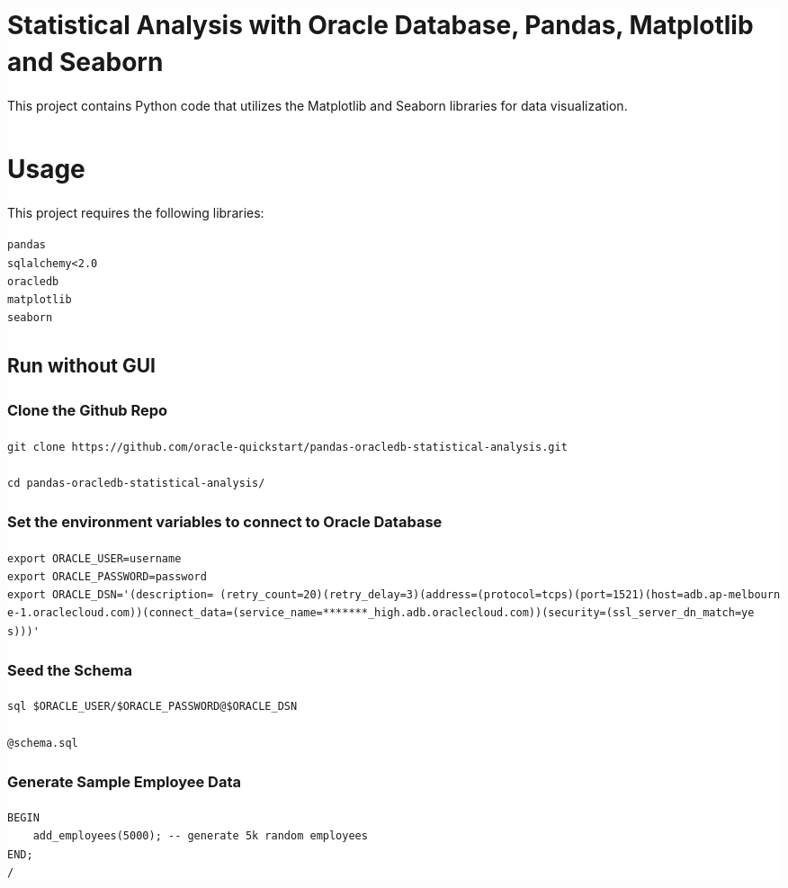 # Statistical Analysis with Oracle Database, Pandas, Matplotlib and Seaborn

This project contains Python code that utilizes the Matplotlib and Seaborn libraries for data visualization.

# Usage

This project requires the following libraries:

```
pandas
sqlalchemy<2.0
oracledb
matplotlib
seaborn
```

## Run without GUI

### Clone the Github Repo

```
git clone https://github.com/oracle-quickstart/pandas-oracledb-statistical-analysis.git

cd pandas-oracledb-statistical-analysis/
```

### Set the environment variables to connect to Oracle Database
```
export ORACLE_USER=username
export ORACLE_PASSWORD=password
export ORACLE_DSN='(description= (retry_count=20)(retry_delay=3)(address=(protocol=tcps)(port=1521)(host=adb.ap-melbourne-1.oraclecloud.com))(connect_data=(service_name=*******_high.adb.oraclecloud.com))(security=(ssl_server_dn_match=yes)))'
```

### Seed the Schema
```
sql $ORACLE_USER/$ORACLE_PASSWORD@$ORACLE_DSN

@schema.sql
```

### Generate Sample Employee Data
```
BEGIN
    add_employees(5000); -- generate 5k random employees
END;
/
```
